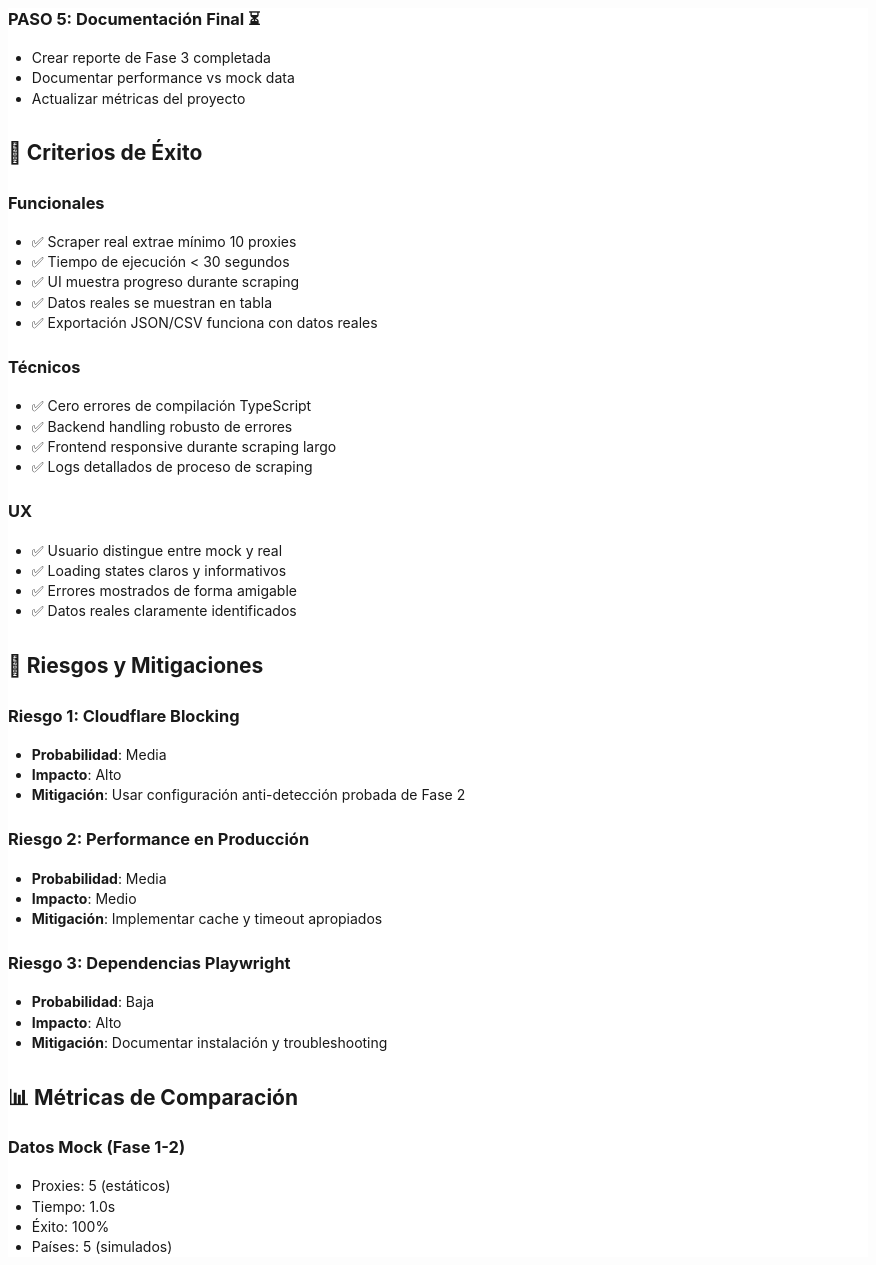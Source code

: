 ### **PASO 5: Documentación Final** ⏳
- Crear reporte de Fase 3 completada
- Documentar performance vs mock data
- Actualizar métricas del proyecto

## 🎯 Criterios de Éxito

### **Funcionales**
- ✅ Scraper real extrae mínimo 10 proxies
- ✅ Tiempo de ejecución < 30 segundos
- ✅ UI muestra progreso durante scraping
- ✅ Datos reales se muestran en tabla
- ✅ Exportación JSON/CSV funciona con datos reales

### **Técnicos**
- ✅ Cero errores de compilación TypeScript
- ✅ Backend handling robusto de errores
- ✅ Frontend responsive durante scraping largo
- ✅ Logs detallados de proceso de scraping

### **UX**
- ✅ Usuario distingue entre mock y real
- ✅ Loading states claros y informativos
- ✅ Errores mostrados de forma amigable
- ✅ Datos reales claramente identificados

## 🚧 Riesgos y Mitigaciones

### **Riesgo 1: Cloudflare Blocking**
- **Probabilidad**: Media
- **Impacto**: Alto
- **Mitigación**: Usar configuración anti-detección probada de Fase 2

### **Riesgo 2: Performance en Producción**
- **Probabilidad**: Media  
- **Impacto**: Medio
- **Mitigación**: Implementar cache y timeout apropiados

### **Riesgo 3: Dependencias Playwright**
- **Probabilidad**: Baja
- **Impacto**: Alto
- **Mitigación**: Documentar instalación y troubleshooting

## 📊 Métricas de Comparación

### **Datos Mock (Fase 1-2)**
- Proxies: 5 (estáticos)
- Tiempo: 1.0s
- Éxito: 100%
- Países: 5 (simulados)
